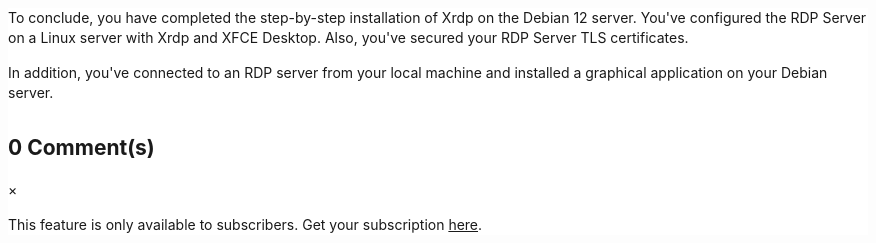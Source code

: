 To conclude, you have completed the step-by-step installation of Xrdp on the Debian 12 server. You've configured the RDP Server on a Linux server with Xrdp and XFCE Desktop. Also, you've secured your RDP Server TLS certificates.

In addition, you've connected to an RDP server from your local machine and installed a graphical application on your Debian server.

0 Comment(s)
------------

×

This feature is only available to subscribers. Get your subscription [here](https://www.howtoforge.com/subscription).
